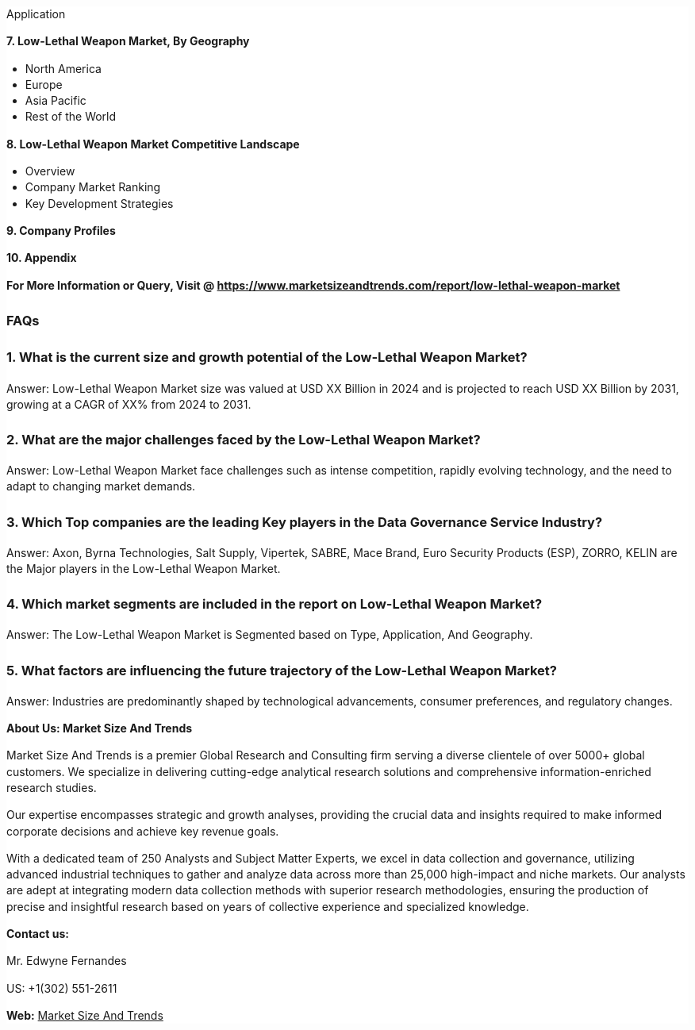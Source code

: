 Application</span></strong></p></div><div class="" data-test-id=""><p><strong><span class="">7. Low-Lethal Weapon Market, By Geography</span></strong></p></div><div class="" data-test-id=""><ul><li><span class="">North America</span></li><li><span class="">Europe</span></li><li><span class="">Asia Pacific</span></li><li><span class="">Rest of the World</span></li></ul></div><div class="" data-test-id=""><p><strong><span class="">8. Low-Lethal Weapon Market Competitive Landscape</span></strong></p></div><div class="" data-test-id=""><ul><li><span class="">Overview</span></li><li><span class="">Company Market Ranking</span></li><li><span class="">Key Development Strategies</span></li></ul></div><div class="" data-test-id=""><p><strong><span class="">9. Company Profiles</span></strong></p></div><div class="" data-test-id=""><p><strong><span class="">10. Appendix</span></strong></p></div><div class="" data-test-id=""><p><strong><span class="">For More Information or Query, Visit @ <a href="https://www.marketsizeandtrends.com/report/low-lethal-weapon-market" target="_blank">https://www.marketsizeandtrends.com/report/low-lethal-weapon-market</a></span></strong></p></div><div class="" data-test-id=""><div class="article-main__content" data-test-id="publishing-text-block"><h3><strong><span class="">FAQs</span></strong></h3></div><div class="article-main__content" data-test-id="publishing-text-block"><h3><span class="">1. What is the current size and growth potential of the Low-Lethal Weapon Market?</span></h3></div><div class="article-main__content" data-test-id="publishing-text-block"><p><span class="font-[700]">Answer</span><span class="">: Low-Lethal Weapon Market size was valued at USD XX Billion in 2024 and is projected to reach USD XX Billion by 2031, growing at a CAGR of XX% from 2024 to 2031.</span></p></div><div class="article-main__content" data-test-id="publishing-text-block"><h3><span class="">2. What are the major challenges faced by the Low-Lethal Weapon Market?</span></h3></div><div class="article-main__content" data-test-id="publishing-text-block"><p><span class="font-[700]">Answer</span><span class="">: Low-Lethal Weapon Market face challenges such as intense competition, rapidly evolving technology, and the need to adapt to changing market demands.</span></p></div><div class="article-main__content" data-test-id="publishing-text-block"><h3><span class="">3. Which Top companies are the leading Key players in the Data Governance Service Industry?</span></h3></div><div class="article-main__content" data-test-id="publishing-text-block"><p><span class="font-[700]">Answer</span><span class="">: Axon, Byrna Technologies, Salt Supply, Vipertek, SABRE, Mace Brand, Euro Security Products (ESP), ZORRO, KELIN are the Major players in the Low-Lethal Weapon Market.</span></p></div><div class="article-main__content" data-test-id="publishing-text-block"><h3><span class="">4. Which market segments are included in the report on Low-Lethal Weapon Market?</span></h3></div><div class="article-main__content" data-test-id="publishing-text-block"><p><span class="font-[700]">Answer</span><span class="">: The Low-Lethal Weapon Market is Segmented based on Type, Application, And Geography.</span></p></div><div class="article-main__content" data-test-id="publishing-text-block"><h3><span class="">5. What factors are influencing the future trajectory of the Low-Lethal Weapon Market?</span></h3></div><div class="article-main__content" data-test-id="publishing-text-block"><p><span class="font-[700]">Answer:</span><span class="">&nbsp;Industries are predominantly shaped by technological advancements, consumer preferences, and regulatory changes.</span></p></div><p><strong><span class="">About Us: Market Size And Trends</span></strong></p></div><div class="" data-test-id=""><p><span class="">Market Size And Trends is a premier Global Research and Consulting firm serving a diverse clientele of over 5000+ global customers. We specialize in delivering cutting-edge analytical research solutions and comprehensive information-enriched research studies.</span></p></div><div class="" data-test-id=""><p><span class="">Our expertise encompasses strategic and growth analyses, providing the crucial data and insights required to make informed corporate decisions and achieve key revenue goals.</span></p></div><div class="" data-test-id=""><p><span class="">With a dedicated team of 250 Analysts and Subject Matter Experts, we excel in data collection and governance, utilizing advanced industrial techniques to gather and analyze data across more than 25,000 high-impact and niche markets. Our analysts are adept at integrating modern data collection methods with superior research methodologies, ensuring the production of precise and insightful research based on years of collective experience and specialized knowledge.</span></p></div><div class="" data-test-id=""><p><strong><span class="">Contact us:</span></strong></p></div><div class="" data-test-id=""><p><span class="">Mr. Edwyne Fernandes</span></p></div><div class="" data-test-id=""><p><span class="">US: +1(302) 551-2611<br /></span></p><p><span class=""><strong>Web:</strong> <a href="https://www.marketsizeandtrends.com/" target="_blank">Market Size And Trends</a></span></p></div>
